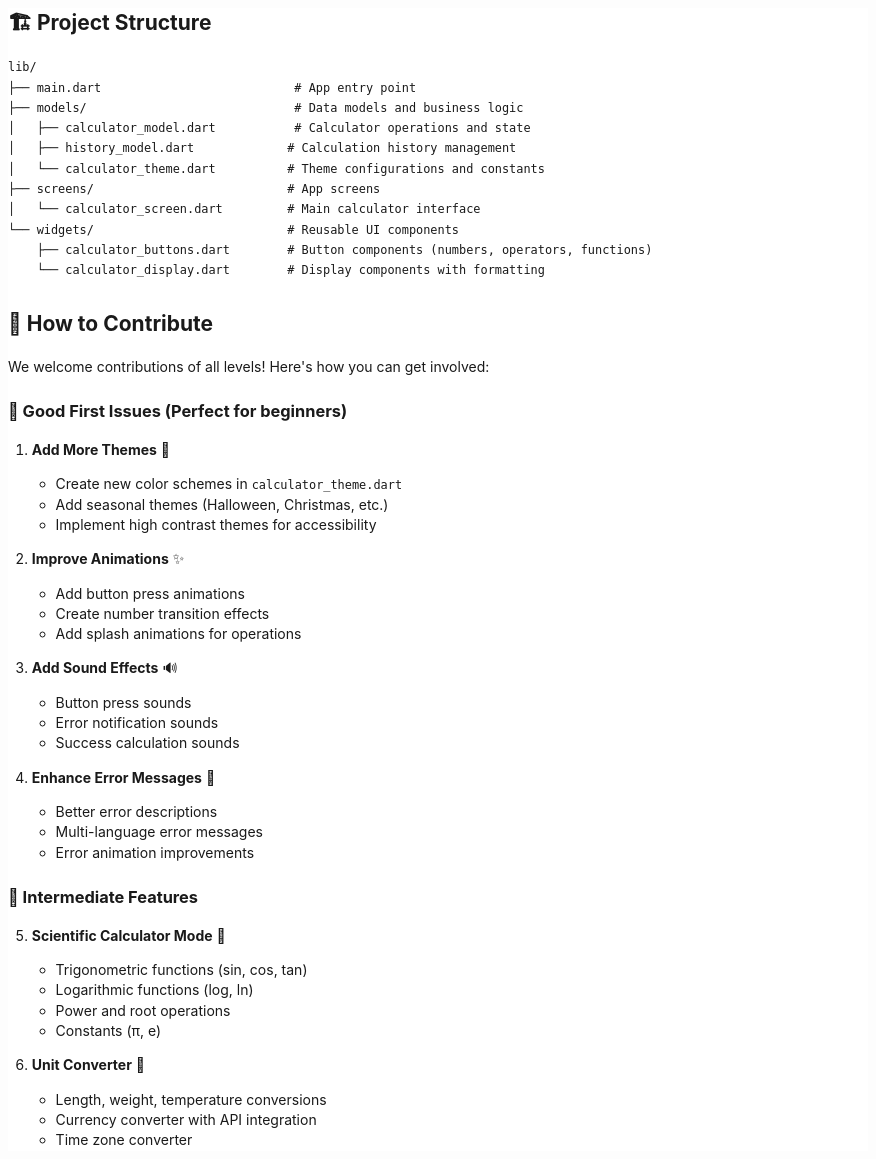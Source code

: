 ## 🏗️ Project Structure

```
lib/
├── main.dart                           # App entry point
├── models/                             # Data models and business logic
│   ├── calculator_model.dart           # Calculator operations and state
│   ├── history_model.dart             # Calculation history management
│   └── calculator_theme.dart          # Theme configurations and constants
├── screens/                           # App screens
│   └── calculator_screen.dart         # Main calculator interface
└── widgets/                           # Reusable UI components
    ├── calculator_buttons.dart        # Button components (numbers, operators, functions)
    └── calculator_display.dart        # Display components with formatting
```

## 🎯 How to Contribute

We welcome contributions of all levels! Here's how you can get involved:

### 🔰 Good First Issues (Perfect for beginners)

1. **Add More Themes** 🎨
   - Create new color schemes in `calculator_theme.dart`
   - Add seasonal themes (Halloween, Christmas, etc.)
   - Implement high contrast themes for accessibility

2. **Improve Animations** ✨
   - Add button press animations
   - Create number transition effects
   - Add splash animations for operations

3. **Add Sound Effects** 🔊
   - Button press sounds
   - Error notification sounds
   - Success calculation sounds

4. **Enhance Error Messages** 🚨
   - Better error descriptions
   - Multi-language error messages
   - Error animation improvements

### 🚀 Intermediate Features

5. **Scientific Calculator Mode** 🔬
   - Trigonometric functions (sin, cos, tan)
   - Logarithmic functions (log, ln)
   - Power and root operations
   - Constants (π, e)

6. **Unit Converter** 📏
   - Length, weight, temperature conversions
   - Currency converter with API integration
   - Time zone converter
